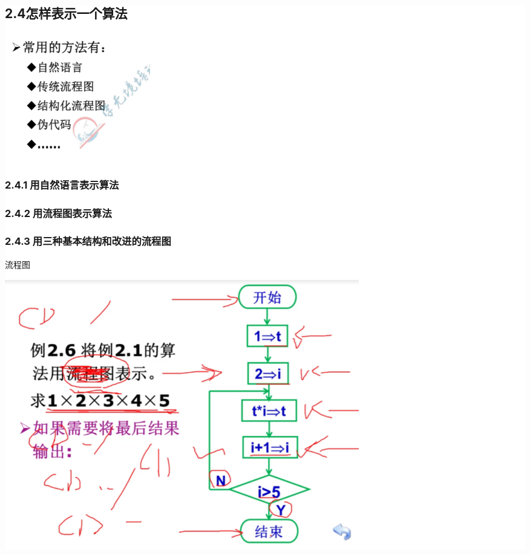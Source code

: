 
## 2.4怎样表示一个算法

<img src="实操笔记.assets/image-20220215161411334.png" alt="image-20220215161411334" style="zoom:67%;" />

### 2.4.1 用自然语言表示算法

### 2.4.2 用流程图表示算法

### 2.4.3 用三种基本结构和改进的流程图

流程图

<img src="实操笔记.assets/image-20211225190731387.png" alt="image-20211225190731387" style="zoom:67%;" />

